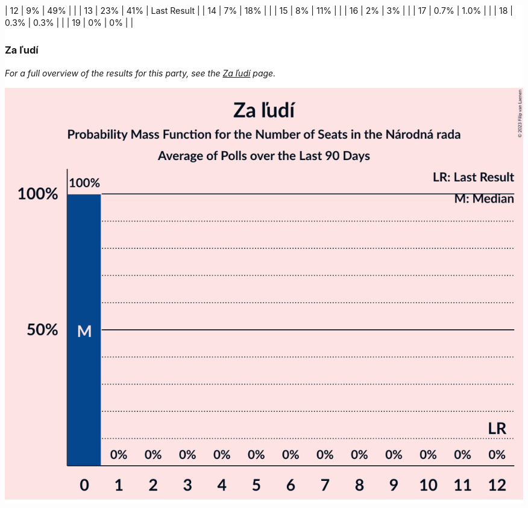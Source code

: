 | 12 | 9% | 49% |  |
| 13 | 23% | 41% | Last Result |
| 14 | 7% | 18% |  |
| 15 | 8% | 11% |  |
| 16 | 2% | 3% |  |
| 17 | 0.7% | 1.0% |  |
| 18 | 0.3% | 0.3% |  |
| 19 | 0% | 0% |  |

### Za ľudí

*For a full overview of the results for this party, see the [Za ľudí](party-zaľudí.html) page.*

![Graph with seats probability mass function not yet produced](average-seats-pmf-zaľudí.png "Seats Probability Mass Function")
